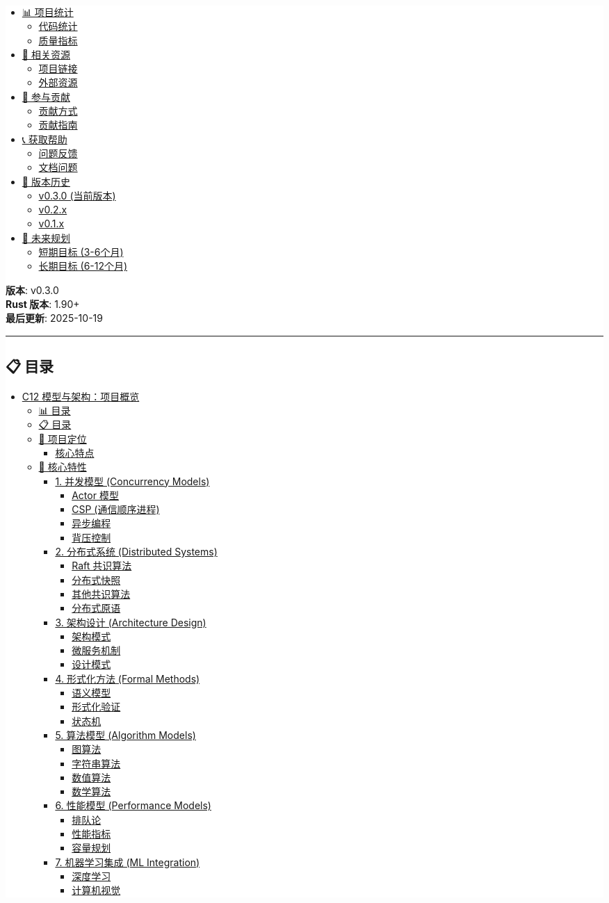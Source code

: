   - [📊 项目统计](#-项目统计)
    - [代码统计](#代码统计)
    - [质量指标](#质量指标)
  - [🔗 相关资源](#-相关资源)
    - [项目链接](#项目链接)
    - [外部资源](#外部资源)
  - [🤝 参与贡献](#-参与贡献)
    - [贡献方式](#贡献方式)
    - [贡献指南](#贡献指南)
  - [📞 获取帮助](#-获取帮助)
    - [问题反馈](#问题反馈)
    - [文档问题](#文档问题)
  - [📅 版本历史](#-版本历史)
    - [v0.3.0 (当前版本)](#v030-当前版本)
    - [v0.2.x](#v02x)
    - [v0.1.x](#v01x)
  - [🎯 未来规划](#-未来规划)
    - [短期目标 (3-6个月)](#短期目标-3-6个月)
    - [长期目标 (6-12个月)](#长期目标-6-12个月)

**版本**: v0.3.0  
**Rust 版本**: 1.90+  
**最后更新**: 2025-10-19

---

## 📋 目录

- [C12 模型与架构：项目概览](#c12-模型与架构项目概览)
  - [📊 目录](#-目录)
  - [📋 目录](#-目录-1)
  - [🎯 项目定位](#-项目定位)
    - [核心特点](#核心特点)
  - [🚀 核心特性](#-核心特性)
    - [1. 并发模型 (Concurrency Models)](#1-并发模型-concurrency-models)
      - [Actor 模型](#actor-模型)
      - [CSP (通信顺序进程)](#csp-通信顺序进程)
      - [异步编程](#异步编程)
      - [背压控制](#背压控制)
    - [2. 分布式系统 (Distributed Systems)](#2-分布式系统-distributed-systems)
      - [Raft 共识算法](#raft-共识算法)
      - [分布式快照](#分布式快照)
      - [其他共识算法](#其他共识算法)
      - [分布式原语](#分布式原语)
    - [3. 架构设计 (Architecture Design)](#3-架构设计-architecture-design)
      - [架构模式](#架构模式)
      - [微服务机制](#微服务机制)
      - [设计模式](#设计模式)
    - [4. 形式化方法 (Formal Methods)](#4-形式化方法-formal-methods)
      - [语义模型](#语义模型)
      - [形式化验证](#形式化验证)
      - [状态机](#状态机)
    - [5. 算法模型 (Algorithm Models)](#5-算法模型-algorithm-models)
      - [图算法](#图算法)
      - [字符串算法](#字符串算法)
      - [数值算法](#数值算法)
      - [数学算法](#数学算法)
    - [6. 性能模型 (Performance Models)](#6-性能模型-performance-models)
      - [排队论](#排队论)
      - [性能指标](#性能指标)
      - [容量规划](#容量规划)
    - [7. 机器学习集成 (ML Integration)](#7-机器学习集成-ml-integration)
      - [深度学习](#深度学习)
      - [计算机视觉](#计算机视觉)